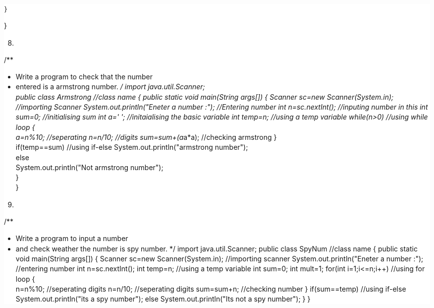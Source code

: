     }
}


8)
/**
 * Write a program to check that the number
 * entered is a armstrong number.
 */
import java.util.Scanner;       
public class Armstrong            //class name
{
    public static void main(String args[])
    {
        Scanner sc=new Scanner(System.in);   //importing Scanner
        System.out.println("Eneter a number  :");  //Entering number
        int n=sc.nextInt();   //inputing number in this
        int sum=0;   //initialising sum 
        int a=' ';   //initaialising the basic variable
        int temp=n;  //using a temp variable
        while(n>0)   //using while loop
        {  
            a=n%10;  //seperating 
            n=n/10;  //digits
            sum=sum+(a*a*a);  //checking armstrong
        }  
        if(temp==sum)  //using if-else
            System.out.println("armstrong number");   
        else  
            System.out.println("Not armstrong number");   
    }  
}  


9)
/**
 * Write a program to input a number
 * and check weather the number is spy number.
 */
import java.util.Scanner;
public class SpyNum  //class name
{
    public static void main(String args[])
    {
        Scanner sc=new Scanner(System.in); //importing scanner
        System.out.println("Eneter a number :");  //entering number
        int n=sc.nextInt();
        int temp=n;  //using a temp variable
        int sum=0;
        int mult=1;
        for(int i=1;i<=n;i++)  //using for loop
        {  
            n=n%10;  //seperating digits
            n=n/10;  //seperating digits
            sum=sum+n;    //checking number
        }
        if(sum==temp)   //using if-else
        System.out.println("its a spy number");
        else
        System.out.println("Its not a spy number");
    }
}
